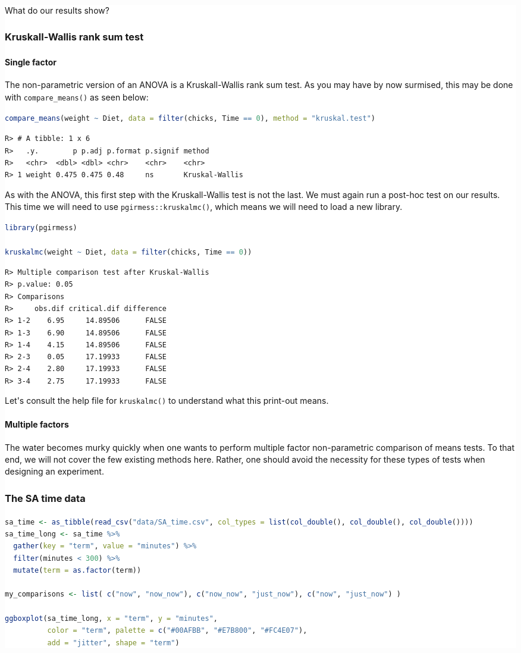 What do our results show?

### Kruskall-Wallis rank sum test

#### Single factor

The non-parametric version of an ANOVA is a Kruskall-Wallis rank sum test. As you may have by now surmised, this may be done with `compare_means()` as seen below:


```r
compare_means(weight ~ Diet, data = filter(chicks, Time == 0), method = "kruskal.test")
```

```
R> # A tibble: 1 x 6
R>   .y.        p p.adj p.format p.signif method        
R>   <chr>  <dbl> <dbl> <chr>    <chr>    <chr>         
R> 1 weight 0.475 0.475 0.48     ns       Kruskal-Wallis
```

As with the ANOVA, this first step with the Kruskall-Wallis test is not the last. We must again run a post-hoc test on our results. This time we will need to use `pgirmess::kruskalmc()`, which means we will need to load a new library.


```r
library(pgirmess)

kruskalmc(weight ~ Diet, data = filter(chicks, Time == 0))
```

```
R> Multiple comparison test after Kruskal-Wallis 
R> p.value: 0.05 
R> Comparisons
R>     obs.dif critical.dif difference
R> 1-2    6.95     14.89506      FALSE
R> 1-3    6.90     14.89506      FALSE
R> 1-4    4.15     14.89506      FALSE
R> 2-3    0.05     17.19933      FALSE
R> 2-4    2.80     17.19933      FALSE
R> 3-4    2.75     17.19933      FALSE
```

Let's consult the help file for `kruskalmc()` to understand what this print-out means.

#### Multiple factors

The water becomes murky quickly when one wants to perform multiple factor non-parametric comparison of means tests. To that end, we will not cover the few existing methods here. Rather, one should avoid the necessity for these types of tests when designing an experiment.

### The SA time data


```r
sa_time <- as_tibble(read_csv("data/SA_time.csv", col_types = list(col_double(), col_double(), col_double())))
sa_time_long <- sa_time %>% 
  gather(key = "term", value = "minutes") %>% 
  filter(minutes < 300) %>% 
  mutate(term = as.factor(term))

my_comparisons <- list( c("now", "now_now"), c("now_now", "just_now"), c("now", "just_now") )

ggboxplot(sa_time_long, x = "term", y = "minutes",
          color = "term", palette = c("#00AFBB", "#E7B800", "#FC4E07"),
          add = "jitter", shape = "term")
```

